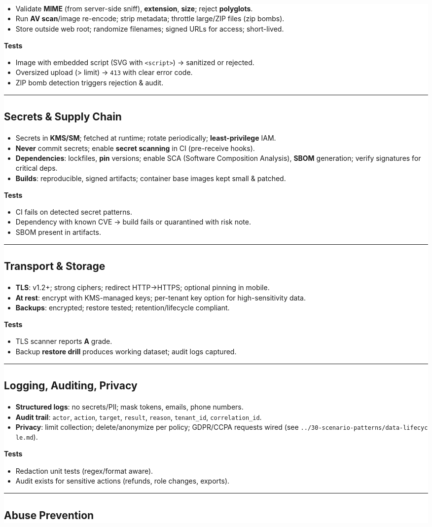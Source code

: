 - Validate **MIME** (from server-side sniff), **extension**, **size**; reject **polyglots**.  
- Run **AV scan**/image re-encode; strip metadata; throttle large/ZIP files (zip bombs).  
- Store outside web root; randomize filenames; signed URLs for access; short-lived.

**Tests**
- Image with embedded script (SVG with `<script>`) → sanitized or rejected.  
- Oversized upload (> limit) → `413` with clear error code.  
- ZIP bomb detection triggers rejection & audit.

---

## Secrets & Supply Chain

- Secrets in **KMS/SM**; fetched at runtime; rotate periodically; **least-privilege** IAM.  
- **Never** commit secrets; enable **secret scanning** in CI (pre-receive hooks).  
- **Dependencies**: lockfiles, **pin** versions; enable SCA (Software Composition Analysis), **SBOM** generation; verify signatures for critical deps.  
- **Builds**: reproducible, signed artifacts; container base images kept small & patched.

**Tests**
- CI fails on detected secret patterns.  
- Dependency with known CVE → build fails or quarantined with risk note.  
- SBOM present in artifacts.

---

## Transport & Storage

- **TLS**: v1.2+; strong ciphers; redirect HTTP→HTTPS; optional pinning in mobile.  
- **At rest**: encrypt with KMS-managed keys; per-tenant key option for high-sensitivity data.  
- **Backups**: encrypted; restore tested; retention/lifecycle compliant.

**Tests**
- TLS scanner reports **A** grade.  
- Backup **restore drill** produces working dataset; audit logs captured.

---

## Logging, Auditing, Privacy

- **Structured logs**: no secrets/PII; mask tokens, emails, phone numbers.  
- **Audit trail**: `actor`, `action`, `target`, `result`, `reason`, `tenant_id`, `correlation_id`.  
- **Privacy**: limit collection; delete/anonymize per policy; GDPR/CCPA requests wired (see `../30-scenario-patterns/data-lifecycle.md`).

**Tests**
- Redaction unit tests (regex/format aware).  
- Audit exists for sensitive actions (refunds, role changes, exports).

---

## Abuse Prevention
